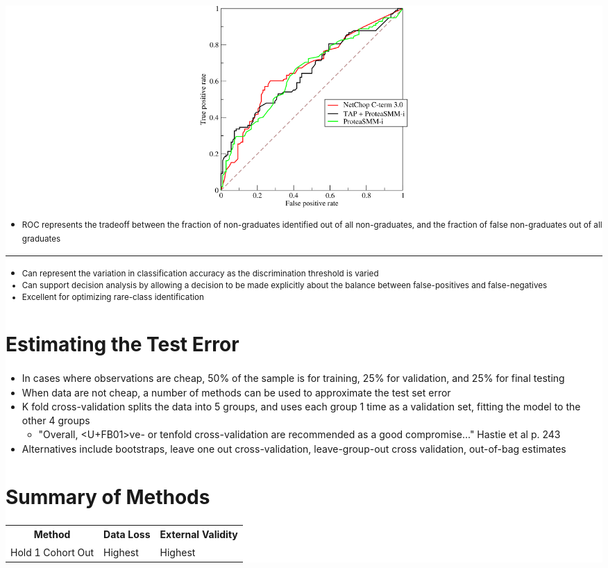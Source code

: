 <img src="img/Roccurves.png" title="ROC" alt="FP" style="display: block; margin:0 auto; height:auto; width:auto; max-width:300px; max-height:300px" />

- <small>ROC represents the tradeoff between the fraction of non-graduates identified out of 
all non-graduates, and the fraction of false non-graduates out of all graduates </small>

***

- <small>Can represent the variation in classification accuracy as the discrimination threshold 
is varied
- Can support decision analysis by allowing a decision to be made explicitly about the 
balance between false-positives and false-negatives
- Excellent for optimizing rare-class identification
</small>

Estimating the Test Error
================================

- In cases where observations are cheap, 50% of the sample is for training, 25% 
for validation, and 25% for final testing
- When data are not cheap, a number of methods can be used to approximate the 
test set error
- K fold cross-validation splits the data into 5 groups, and uses each group 
1 time as a validation set, fitting the model to the other 4 groups
  *  "Overall, <U+FB01>ve- or tenfold cross-validation are recommended as a good compromise..." Hastie et al p. 243
- Alternatives include bootstraps, leave one out cross-validation, leave-group-out cross validation, out-of-bag estimates

Summary of Methods
================================================
<table>
<tr>
<th>Method</th>
<th>Data Loss</th>
<th>External Validity</th>
</tr>
<tr>
<td>Hold 1 Cohort Out</td>
<td>Highest</td>
<td>Highest</td>
</tr>